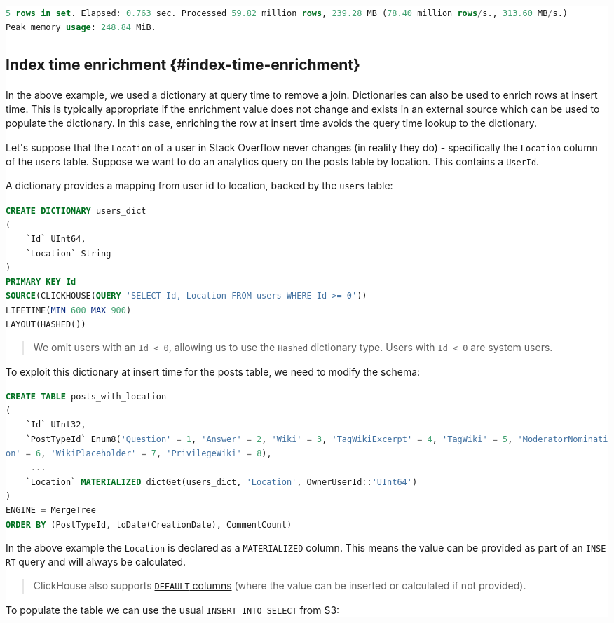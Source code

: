 ```sql
5 rows in set. Elapsed: 0.763 sec. Processed 59.82 million rows, 239.28 MB (78.40 million rows/s., 313.60 MB/s.)
Peak memory usage: 248.84 MiB.
```

## Index time enrichment {#index-time-enrichment}

In the above example, we used a dictionary at query time to remove a join. Dictionaries can also be used to enrich rows at insert time. This is typically appropriate if the enrichment value does not change and exists in an external source which can be used to populate the dictionary. In this case, enriching the row at insert time avoids the query time lookup to the dictionary.

Let's suppose that the `Location` of a user in Stack Overflow never changes (in reality they do) - specifically the `Location` column of the `users` table. Suppose we want to do an analytics query on the posts table by location. This contains a `UserId`.

A dictionary provides a mapping from user id to location, backed by the `users` table:

```sql
CREATE DICTIONARY users_dict
(
    `Id` UInt64,
    `Location` String
)
PRIMARY KEY Id
SOURCE(CLICKHOUSE(QUERY 'SELECT Id, Location FROM users WHERE Id >= 0'))
LIFETIME(MIN 600 MAX 900)
LAYOUT(HASHED())
```

> We omit users with an `Id < 0`, allowing us to use the `Hashed` dictionary type. Users with `Id < 0` are system users.

To exploit this dictionary at insert time for the posts table, we need to modify the schema:

```sql
CREATE TABLE posts_with_location
(
    `Id` UInt32,
    `PostTypeId` Enum8('Question' = 1, 'Answer' = 2, 'Wiki' = 3, 'TagWikiExcerpt' = 4, 'TagWiki' = 5, 'ModeratorNomination' = 6, 'WikiPlaceholder' = 7, 'PrivilegeWiki' = 8),
     ...
    `Location` MATERIALIZED dictGet(users_dict, 'Location', OwnerUserId::'UInt64')
)
ENGINE = MergeTree
ORDER BY (PostTypeId, toDate(CreationDate), CommentCount)
```

In the above example the `Location` is declared as a `MATERIALIZED` column. This means the value can be provided as part of an `INSERT` query and will always be calculated.

> ClickHouse also supports [`DEFAULT` columns](/sql-reference/statements/create/table#default_values) (where the value can be inserted or calculated if not provided).

To populate the table we can use the usual `INSERT INTO SELECT` from S3:
